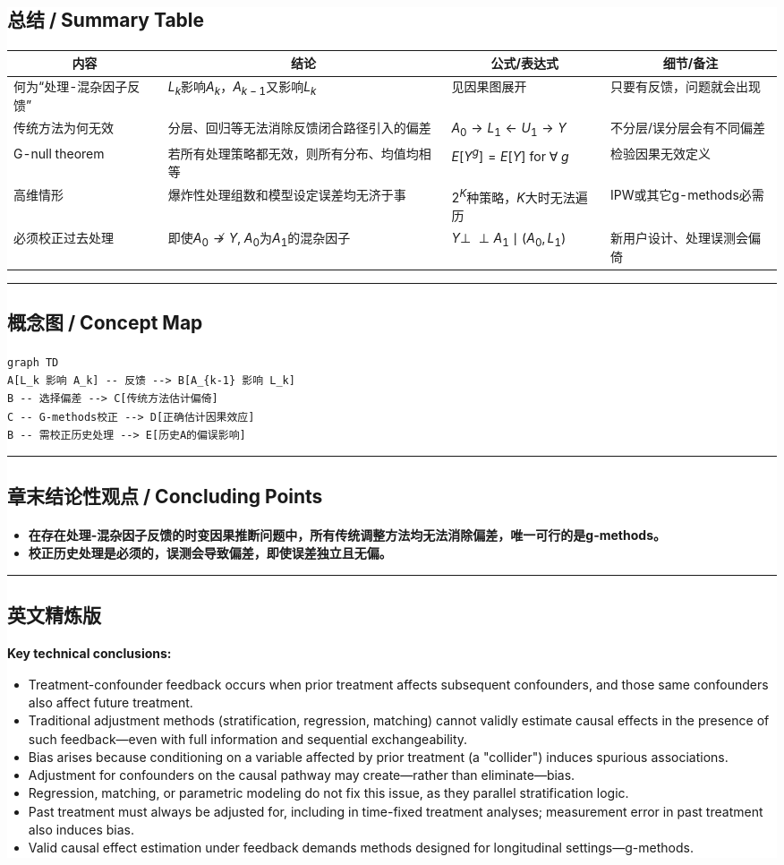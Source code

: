 ## 总结 / Summary Table

| 内容 | 结论 | 公式/表达式 | 细节/备注 |
|------|------|------------|-------|
| 何为“处理-混杂因子反馈” | $L_k$影响$A_k$，$A_{k-1}$又影响$L_k$ | 见因果图展开 | 只要有反馈，问题就会出现 |
| 传统方法为何无效 | 分层、回归等无法消除反馈闭合路径引入的偏差 | $A_0 \rightarrow L_1 \leftarrow U_1 \rightarrow Y$ | 不分层/误分层会有不同偏差 |
| G-null theorem | 若所有处理策略都无效，则所有分布、均值均相等 | $E[Y^g] = E[Y]$ for ∀ $g$ | 检验因果无效定义 |
| 高维情形 | 爆炸性处理组数和模型设定误差均无济于事 | $2^K$种策略，$K$大时无法遍历 | IPW或其它g-methods必需 |
| 必须校正过去处理 | 即使$A_0\not\to Y$, $A_0$为$A_1$的混杂因子 | $Y \perp\!\!\!\perp A_1 \mid (A_0, L_1)$ | 新用户设计、处理误测会偏倚 |

---

## 概念图 / Concept Map

```mermaid
graph TD
A[L_k 影响 A_k] -- 反馈 --> B[A_{k-1} 影响 L_k]
B -- 选择偏差 --> C[传统方法估计偏倚]
C -- G-methods校正 --> D[正确估计因果效应]
B -- 需校正历史处理 --> E[历史A的偏误影响]
```

---

## 章末结论性观点 / Concluding Points

- **在存在处理-混杂因子反馈的时变因果推断问题中，所有传统调整方法均无法消除偏差，唯一可行的是g-methods。**
- **校正历史处理是必须的，误测会导致偏差，即使误差独立且无偏。**

---

## 英文精炼版

**Key technical conclusions:**
- Treatment-confounder feedback occurs when prior treatment affects subsequent confounders, and those same confounders also affect future treatment.
- Traditional adjustment methods (stratification, regression, matching) cannot validly estimate causal effects in the presence of such feedback—even with full information and sequential exchangeability.
- Bias arises because conditioning on a variable affected by prior treatment (a "collider") induces spurious associations.
- Adjustment for confounders on the causal pathway may create—rather than eliminate—bias.
- Regression, matching, or parametric modeling do not fix this issue, as they parallel stratification logic.
- Past treatment must always be adjusted for, including in time-fixed treatment analyses; measurement error in past treatment also induces bias.
- Valid causal effect estimation under feedback demands methods designed for longitudinal settings—g-methods.
